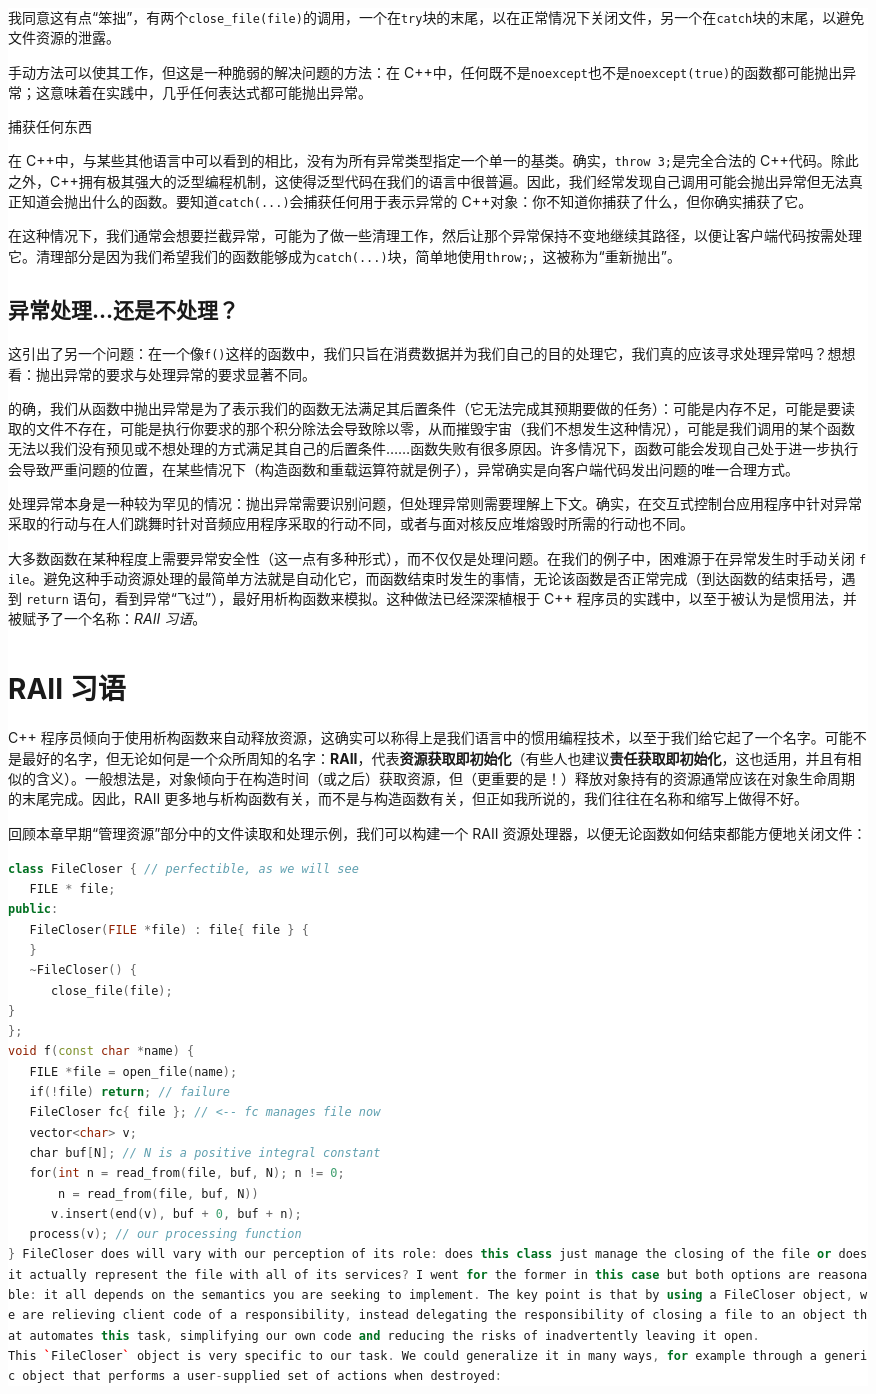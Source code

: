 我同意这有点“笨拙”，有两个`close_file(file)`的调用，一个在`try`块的末尾，以在正常情况下关闭文件，另一个在`catch`块的末尾，以避免文件资源的泄露。

手动方法可以使其工作，但这是一种脆弱的解决问题的方法：在 C++中，任何既不是`noexcept`也不是`noexcept(true)`的函数都可能抛出异常；这意味着在实践中，几乎任何表达式都可能抛出异常。

捕获任何东西

在 C++中，与某些其他语言中可以看到的相比，没有为所有异常类型指定一个单一的基类。确实，`throw 3;`是完全合法的 C++代码。除此之外，C++拥有极其强大的泛型编程机制，这使得泛型代码在我们的语言中很普遍。因此，我们经常发现自己调用可能会抛出异常但无法真正知道会抛出什么的函数。要知道`catch(...)`会捕获任何用于表示异常的 C++对象：你不知道你捕获了什么，但你确实捕获了它。

在这种情况下，我们通常会想要拦截异常，可能为了做一些清理工作，然后让那个异常保持不变地继续其路径，以便让客户端代码按需处理它。清理部分是因为我们希望我们的函数能够成为`catch(...)`块，简单地使用`throw;`，这被称为“重新抛出”。

## 异常处理…还是不处理？

这引出了另一个问题：在一个像`f()`这样的函数中，我们只旨在消费数据并为我们自己的目的处理它，我们真的应该寻求处理异常吗？想想看：抛出异常的要求与处理异常的要求显著不同。

的确，我们从函数中抛出异常是为了表示我们的函数无法满足其后置条件（它无法完成其预期要做的任务）：可能是内存不足，可能是要读取的文件不存在，可能是执行你要求的那个积分除法会导致除以零，从而摧毁宇宙（我们不想发生这种情况），可能是我们调用的某个函数无法以我们没有预见或不想处理的方式满足其自己的后置条件……函数失败有很多原因。许多情况下，函数可能会发现自己处于进一步执行会导致严重问题的位置，在某些情况下（构造函数和重载运算符就是例子），异常确实是向客户端代码发出问题的唯一合理方式。

处理异常本身是一种较为罕见的情况：抛出异常需要识别问题，但处理异常则需要理解上下文。确实，在交互式控制台应用程序中针对异常采取的行动与在人们跳舞时针对音频应用程序采取的行动不同，或者与面对核反应堆熔毁时所需的行动也不同。

大多数函数在某种程度上需要异常安全性（这一点有多种形式），而不仅仅是处理问题。在我们的例子中，困难源于在异常发生时手动关闭 `file`。避免这种手动资源处理的最简单方法就是自动化它，而函数结束时发生的事情，无论该函数是否正常完成（到达函数的结束括号，遇到 `return` 语句，看到异常“飞过”），最好用析构函数来模拟。这种做法已经深深植根于 C++ 程序员的实践中，以至于被认为是惯用法，并被赋予了一个名称：*RAII 习语*。

# RAII 习语

C++ 程序员倾向于使用析构函数来自动释放资源，这确实可以称得上是我们语言中的惯用编程技术，以至于我们给它起了一个名字。可能不是最好的名字，但无论如何是一个众所周知的名字：**RAII**，代表**资源获取即初始化**（有些人也建议**责任获取即初始化**，这也适用，并且有相似的含义）。一般想法是，对象倾向于在构造时间（或之后）获取资源，但（更重要的是！）释放对象持有的资源通常应该在对象生命周期的末尾完成。因此，RAII 更多地与析构函数有关，而不是与构造函数有关，但正如我所说的，我们往往在名称和缩写上做得不好。

回顾本章早期“管理资源”部分中的文件读取和处理示例，我们可以构建一个 RAII 资源处理器，以便无论函数如何结束都能方便地关闭文件：

```cpp
class FileCloser { // perfectible, as we will see
   FILE * file;
public:
   FileCloser(FILE *file) : file{ file } {
   }
   ~FileCloser() {
      close_file(file);
}
};
void f(const char *name) {
   FILE *file = open_file(name);
   if(!file) return; // failure
   FileCloser fc{ file }; // <-- fc manages file now
   vector<char> v;
   char buf[N]; // N is a positive integral constant
   for(int n = read_from(file, buf, N); n != 0;
       n = read_from(file, buf, N))
      v.insert(end(v), buf + 0, buf + n);
   process(v); // our processing function
} FileCloser does will vary with our perception of its role: does this class just manage the closing of the file or does it actually represent the file with all of its services? I went for the former in this case but both options are reasonable: it all depends on the semantics you are seeking to implement. The key point is that by using a FileCloser object, we are relieving client code of a responsibility, instead delegating the responsibility of closing a file to an object that automates this task, simplifying our own code and reducing the risks of inadvertently leaving it open.
This `FileCloser` object is very specific to our task. We could generalize it in many ways, for example through a generic object that performs a user-supplied set of actions when destroyed:

```
